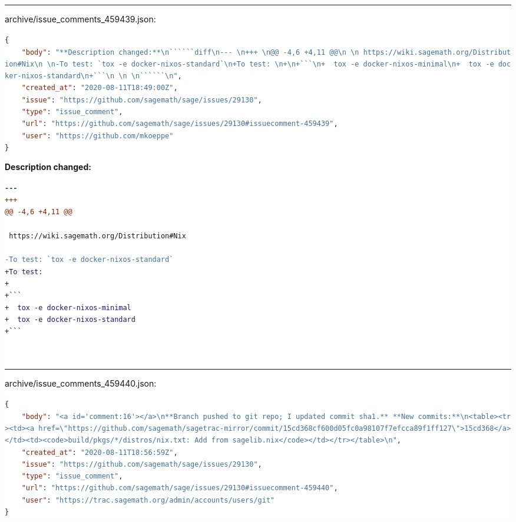 


---

archive/issue_comments_459439.json:
```json
{
    "body": "**Description changed:**\n``````diff\n--- \n+++ \n@@ -4,6 +4,11 @@\n \n https://wiki.sagemath.org/Distribution#Nix\n \n-To test: `tox -e docker-nixos-standard`\n+To test: \n+\n+```\n+  tox -e docker-nixos-minimal\n+  tox -e docker-nixos-standard\n+```\n \n \n``````\n",
    "created_at": "2020-08-11T18:49:00Z",
    "issue": "https://github.com/sagemath/sage/issues/29130",
    "type": "issue_comment",
    "url": "https://github.com/sagemath/sage/issues/29130#issuecomment-459439",
    "user": "https://github.com/mkoeppe"
}
```

**Description changed:**
``````diff
--- 
+++ 
@@ -4,6 +4,11 @@
 
 https://wiki.sagemath.org/Distribution#Nix
 
-To test: `tox -e docker-nixos-standard`
+To test: 
+
+```
+  tox -e docker-nixos-minimal
+  tox -e docker-nixos-standard
+```
 
 
``````




---

archive/issue_comments_459440.json:
```json
{
    "body": "<a id='comment:16'></a>\n**Branch pushed to git repo; I updated commit sha1.** **New commits:**\n<table><tr><td><a href=\"https://github.com/sagemath/sagetrac-mirror/commit/15cd368cf600d05fc0a98107f7efcca89f1ff127\">15cd368</a></td><td><code>build/pkgs/*/distros/nix.txt: Add from sagelib.nix</code></td></tr></table>\n",
    "created_at": "2020-08-11T18:56:59Z",
    "issue": "https://github.com/sagemath/sage/issues/29130",
    "type": "issue_comment",
    "url": "https://github.com/sagemath/sage/issues/29130#issuecomment-459440",
    "user": "https://trac.sagemath.org/admin/accounts/users/git"
}
```

